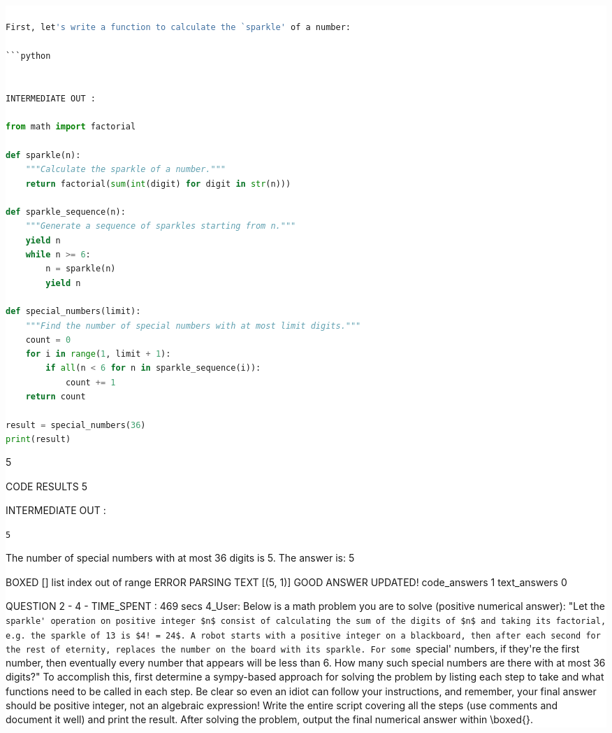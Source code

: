```python

First, let's write a function to calculate the `sparkle' of a number:

```python


INTERMEDIATE OUT :

from math import factorial

def sparkle(n):
    """Calculate the sparkle of a number."""
    return factorial(sum(int(digit) for digit in str(n)))

def sparkle_sequence(n):
    """Generate a sequence of sparkles starting from n."""
    yield n
    while n >= 6:
        n = sparkle(n)
        yield n

def special_numbers(limit):
    """Find the number of special numbers with at most limit digits."""
    count = 0
    for i in range(1, limit + 1):
        if all(n < 6 for n in sparkle_sequence(i)):
            count += 1
    return count

result = special_numbers(36)
print(result)
```

5

CODE RESULTS 5

INTERMEDIATE OUT :
```output
5
```
The number of special numbers with at most 36 digits is 5.
The answer is: $5$

BOXED []
list index out of range
ERROR PARSING TEXT
[(5, 1)]
GOOD ANSWER UPDATED!
code_answers 1 text_answers 0



QUESTION 2 - 4 - TIME_SPENT : 469 secs
4_User: Below is a math problem you are to solve (positive numerical answer):
"Let the `sparkle' operation on positive integer $n$ consist of calculating the sum of the digits of $n$ and taking its factorial, e.g. the sparkle of 13 is $4! = 24$. A robot starts with a positive integer on a blackboard, then after each second for the rest of eternity, replaces the number on the board with its sparkle. For some `special' numbers, if they're the first number, then eventually every number that appears will be less than 6. How many such special numbers are there with at most 36 digits?"
To accomplish this, first determine a sympy-based approach for solving the problem by listing each step to take and what functions need to be called in each step. Be clear so even an idiot can follow your instructions, and remember, your final answer should be positive integer, not an algebraic expression!
Write the entire script covering all the steps (use comments and document it well) and print the result. After solving the problem, output the final numerical answer within \boxed{}.